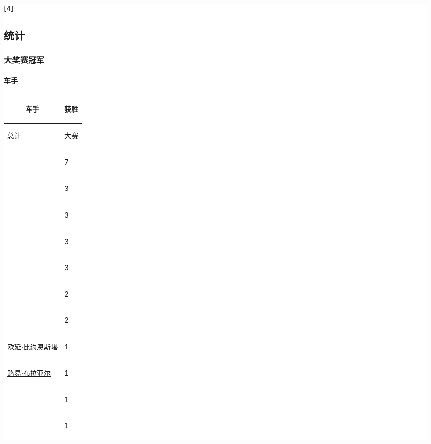 \[4\]

## 统计

### 大奖赛冠军

#### 车手

<table>
<thead>
<tr class="header">
<th><p>车手</p></th>
<th><p>获胜</p></th>
</tr>
</thead>
<tbody>
<tr class="odd">
<td><p>总计</p></td>
<td><p>大赛</p></td>
</tr>
<tr class="even">
<td><p></p></td>
<td><p>7</p></td>
</tr>
<tr class="odd">
<td><p></p></td>
<td><p>3</p></td>
</tr>
<tr class="even">
<td><p></p></td>
<td><p>3</p></td>
</tr>
<tr class="odd">
<td><p></p></td>
<td><p>3</p></td>
</tr>
<tr class="even">
<td><p></p></td>
<td><p>3</p></td>
</tr>
<tr class="odd">
<td><p></p></td>
<td><p>2</p></td>
</tr>
<tr class="even">
<td><p></p></td>
<td><p>2</p></td>
</tr>
<tr class="odd">
<td><p><a href="https://zh.wikipedia.org/wiki/欧延·比约恩斯塔" title="wikilink">欧延·比约恩斯塔</a></p></td>
<td><p>1</p></td>
</tr>
<tr class="even">
<td><p><a href="https://zh.wikipedia.org/wiki/路易·布拉亚尔" title="wikilink">路易·布拉亚尔</a></p></td>
<td><p>1</p></td>
</tr>
<tr class="odd">
<td><p></p></td>
<td><p>1</p></td>
</tr>
<tr class="even">
<td><p></p></td>
<td><p>1</p></td>